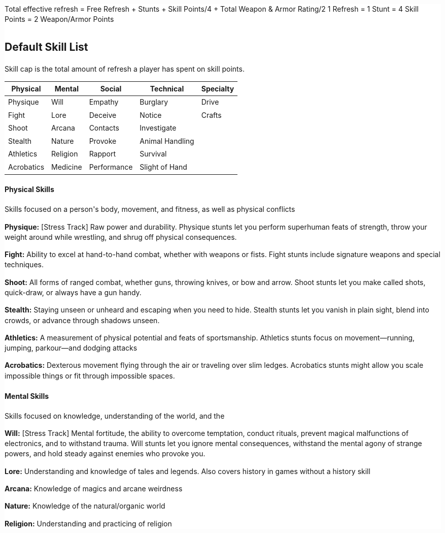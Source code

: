 Total effective refresh = Free Refresh + Stunts + Skill Points/4 + Total Weapon & Armor Rating/2
1 Refresh = 1 Stunt = 4 Skill Points = 2 Weapon/Armor Points

## Default Skill List
Skill cap is the total amount of refresh a player has spent on skill points.

| Physical   | Mental   | Social      | Technical       | Specialty |
|------------|----------|-------------|-----------------|-----------|
| Physique   | Will     | Empathy     | Burglary        | Drive     |
| Fight      | Lore     | Deceive     | Notice          | Crafts    |
| Shoot      | Arcana   | Contacts    | Investigate     |           |
| Stealth    | Nature   | Provoke     | Animal Handling |           |
| Athletics  | Religion | Rapport     | Survival        |           |
| Acrobatics | Medicine | Performance | Slight of Hand  |           |

#### Physical Skills
Skills focused on a person's body, movement, and fitness, as well as physical conflicts

**Physique:** [Stress Track] Raw power and durability. Physique stunts let you perform superhuman feats of strength, throw your weight around while wrestling, and shrug off physical consequences.

**Fight:** Ability to excel at hand-to-hand combat, whether with weapons or fists. Fight stunts include signature weapons and special techniques.

**Shoot:** All forms of ranged combat, whether guns, throwing knives, or bow and arrow. Shoot stunts let you make called shots, quick-draw, or always have a gun handy.

**Stealth:** Staying unseen or unheard and escaping when you need to hide. Stealth stunts let you vanish in plain sight, blend into crowds, or advance through shadows unseen.

**Athletics:** A measurement of physical potential and feats of sportsmanship. Athletics stunts focus on movement—running, jumping, parkour—and dodging attacks

**Acrobatics:** Dexterous movement flying through the air or traveling over slim ledges. Acrobatics stunts might allow you scale impossible things or fit through impossible spaces.

#### Mental Skills
Skills focused on knowledge, understanding of the world, and the

**Will:** [Stress Track] Mental fortitude, the ability to overcome temptation, conduct rituals, prevent magical malfunctions of electronics, and to withstand trauma. Will stunts let you ignore mental consequences, withstand the mental agony of strange powers, and hold steady against enemies who provoke you.

**Lore:** Understanding and knowledge of tales and legends. Also covers history in games without a history skill

**Arcana:** Knowledge of magics and arcane weirdness

**Nature:** Knowledge of the natural/organic world

**Religion:** Understanding and practicing of religion
